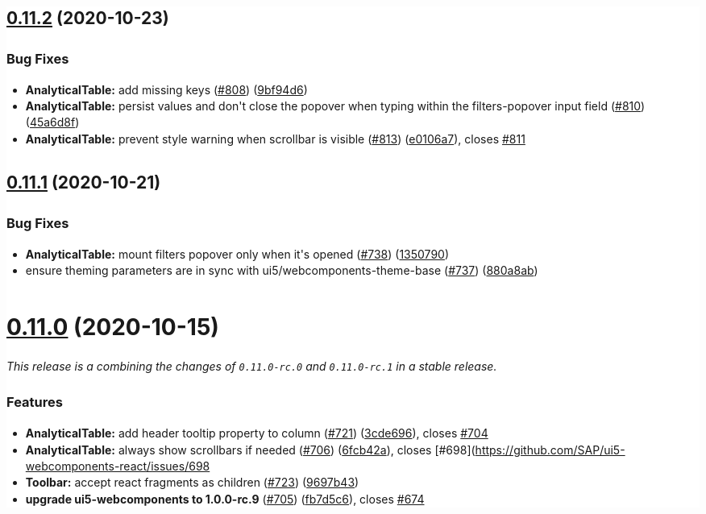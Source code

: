 


## [0.11.2](https://github.com/SAP/ui5-webcomponents-react/compare/v0.11.1...v0.11.2) (2020-10-23)


### Bug Fixes

* **AnalyticalTable:** add missing keys ([#808](https://github.com/SAP/ui5-webcomponents-react/issues/808)) ([9bf94d6](https://github.com/SAP/ui5-webcomponents-react/commit/9bf94d68930e01cddbe1e43b6907ec41ea716041))
* **AnalyticalTable:** persist values and don't close the popover when typing within the filters-popover input field ([#810](https://github.com/SAP/ui5-webcomponents-react/issues/810)) ([45a6d8f](https://github.com/SAP/ui5-webcomponents-react/commit/45a6d8f90308d8b19cca75cd702c77ea9b5d7c3a))
* **AnalyticalTable:** prevent style warning when scrollbar is visible ([#813](https://github.com/SAP/ui5-webcomponents-react/issues/813)) ([e0106a7](https://github.com/SAP/ui5-webcomponents-react/commit/e0106a7a0ee6a19c1c67085b8e995740b1285c4a)), closes [#811](https://github.com/SAP/ui5-webcomponents-react/issues/811)





## [0.11.1](https://github.com/SAP/ui5-webcomponents-react/compare/v0.11.0...v0.11.1) (2020-10-21)


### Bug Fixes

* **AnalyticalTable:** mount filters popover only when it's opened ([#738](https://github.com/SAP/ui5-webcomponents-react/issues/738)) ([1350790](https://github.com/SAP/ui5-webcomponents-react/commit/135079054c0e2c4bdff4a10271fb332518eb9d13))
* ensure theming parameters are in sync with ui5/webcomponents-theme-base ([#737](https://github.com/SAP/ui5-webcomponents-react/issues/737)) ([880a8ab](https://github.com/SAP/ui5-webcomponents-react/commit/880a8ab3b099aedc25847f0cdf77fc7cfa20d881))





# [0.11.0](https://github.com/SAP/ui5-webcomponents-react/compare/v0.11.0-rc.1...v0.11.0) (2020-10-15)

_This release is a combining the changes of `0.11.0-rc.0` and `0.11.0-rc.1` in a stable release._

### Features

* **AnalyticalTable:** add header tooltip property to column ([#721](https://github.com/SAP/ui5-webcomponents-react/issues/721)) ([3cde696](https://github.com/SAP/ui5-webcomponents-react/commit/3cde6965f26e53465e9a8af1fef53874da910307)), closes [#704](https://github.com/SAP/ui5-webcomponents-react/issues/704)
* **AnalyticalTable:** always show scrollbars if needed ([#706](https://github.com/SAP/ui5-webcomponents-react/issues/706)) ([6fcb42a](https://github.com/SAP/ui5-webcomponents-react/commit/6fcb42ae61ea3723a6bf7411a83cbf3c0aace9c4)), closes [#698](https://github.com/SAP/ui5-webcomponents-react/issues/698
* **Toolbar:** accept react fragments as children ([#723](https://github.com/SAP/ui5-webcomponents-react/issues/723)) ([9697b43](https://github.com/SAP/ui5-webcomponents-react/commit/9697b432541c34d29fda35b7a225cd4ac9c431d0))
* **upgrade ui5-webcomponents to 1.0.0-rc.9** ([#705](https://github.com/SAP/ui5-webcomponents-react/issues/705)) ([fb7d5c6](https://github.com/SAP/ui5-webcomponents-react/commit/fb7d5c62d10a6afa161cbd55c75850a068ec3383)), closes [#674](https://github.com/SAP/ui5-webcomponents-react/issues/674)
